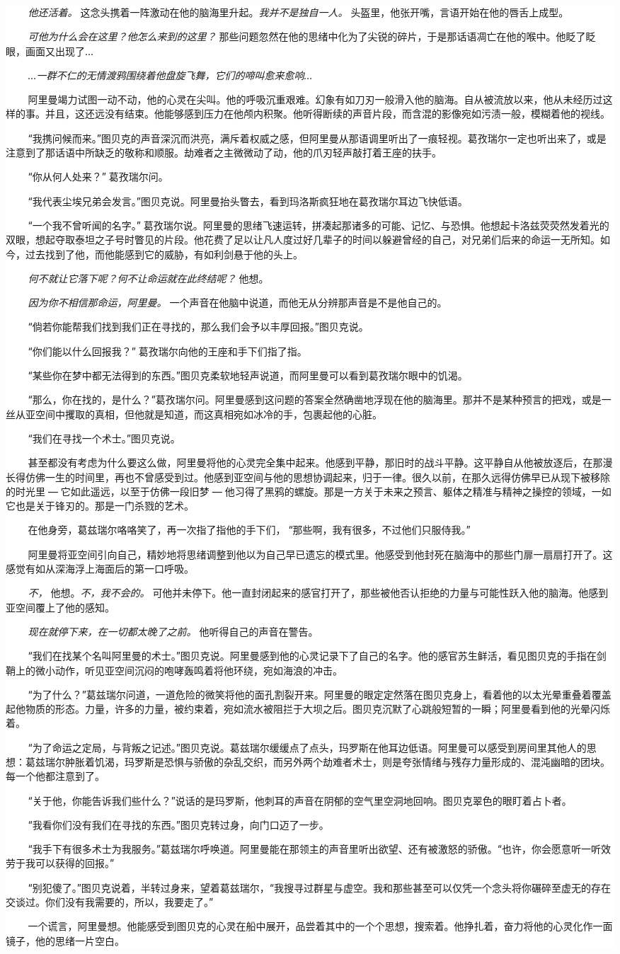 
        *他还活着。* 这念头携着一阵激动在他的脑海里升起。*我并不是独自一人。* 头盔里，他张开嘴，言语开始在他的唇舌上成型。

        *可他为什么会在这里？他怎么来到的这里？* 那些问题忽然在他的思绪中化为了尖锐的碎片，于是那话语凋亡在他的喉中。他眨了眨眼，画面又出现了…

        *…一群不仁的无情渡鸦围绕着他盘旋飞舞，它们的啼叫愈来愈响…*

        阿里曼竭力试图一动不动，他的心灵在尖叫。他的呼吸沉重艰难。幻象有如刀刃一般滑入他的脑海。自从被流放以来，他从未经历过这样的事。并且，这还远没有结束。他能够感到压力在他颅内积聚。他听得断续的声音片段，而含混的影像宛如污渍一般，模糊着他的视线。

        “我携问候而来。”图贝克的声音深沉而洪亮，满斥着权威之感，但阿里曼从那语调里听出了一痕轻视。葛孜瑞尔一定也听出来了，或是注意到了那话语中所缺乏的敬称和顺服。劫难者之主微微动了动，他的爪刃轻声敲打着王座的扶手。

        “你从何人处来？” 葛孜瑞尔问。

        “我代表尘埃兄弟会发言。”图贝克说。阿里曼抬头瞥去，看到玛洛斯疯狂地在葛孜瑞尔耳边飞快低语。

        “一个我不曾听闻的名字。” 葛孜瑞尔说。阿里曼的思绪飞速运转，拼凑起那诸多的可能、记忆、与恐惧。他想起卡洛兹荧荧然发着光的双眼，想起夺取泰坦之子号时瞥见的片段。他花费了足以让凡人度过好几辈子的时间以躲避曾经的自己，对兄弟们后来的命运一无所知。如今，过去找到了他，而他能感到它的威胁，有如利剑悬于他的头上。

        *何不就让它落下呢？何不让命运就在此终结呢？* 他想。

        *因为你不相信那命运，阿里曼。* 一个声音在他脑中说道，而他无从分辨那声音是不是他自己的。

        “倘若你能帮我们找到我们正在寻找的，那么我们会予以丰厚回报。”图贝克说。

        “你们能以什么回报我？” 葛孜瑞尔向他的王座和手下们指了指。

        “某些你在梦中都无法得到的东西。”图贝克柔软地轻声说道，而阿里曼可以看到葛孜瑞尔眼中的饥渴。

        “那么，你在找的，是什么？”葛孜瑞尔问。阿里曼感到这问题的答案全然确凿地浮现在他的脑海里。那并不是某种预言的把戏，或是一丝从亚空间中攫取的真相，但他就是知道，而这真相宛如冰冷的手，包裹起他的心脏。

        “我们在寻找一个术士。”图贝克说。

        甚至都没有考虑为什么要这么做，阿里曼将他的心灵完全集中起来。他感到平静，那旧时的战斗平静。这平静自从他被放逐后，在那漫长得仿佛一生的时间里，再也不曾感受到过。他感到亚空间与他的思想协调起来，归于一律。很久以前，在那久远得仿佛早已从现下被移除的时光里 — 它如此遥远，以至于仿佛一段旧梦 — 他习得了黑鸦的螺旋。那是一方关于未来之预言、躯体之精准与精神之操控的领域，一如它也是关于锋刃的。那是一门杀戮的艺术。

        在他身旁，葛兹瑞尔咯咯笑了，再一次指了指他的手下们， “那些啊，我有很多，不过他们只服侍我。”

        阿里曼将亚空间引向自己，精妙地将思绪调整到他以为自己早已遗忘的模式里。他感受到他封死在脑海中的那些门扉一扇扇打开了。这感觉有如从深海浮上海面后的第一口呼吸。

        *不，* 他想。*不，我不会的。* 可他并未停下。他一直封闭起来的感官打开了，那些被他否认拒绝的力量与可能性跃入他的脑海。他感到亚空间覆上了他的感知。

        *现在就停下来，在一切都太晚了之前。* 他听得自己的声音在警告。

        “我们在找某个名叫阿里曼的术士。”图贝克说。阿里曼感到他的心灵记录下了自己的名字。他的感官苏生鲜活，看见图贝克的手指在剑鞘上的微小动作，听见亚空间沉闷的咆哮轰鸣着将他环绕，宛如海浪的冲击。

        “为了什么？”葛兹瑞尔问道，一道危险的微笑将他的面孔割裂开来。阿里曼的眼定定然落在图贝克身上，看着他的以太光晕重叠着覆盖起他物质的形态。力量，许多的力量，被约束着，宛如流水被阻拦于大坝之后。图贝克沉默了心跳般短暂的一瞬；阿里曼看到他的光晕闪烁着。

        “为了命运之定局，与背叛之记述。”图贝克说。葛兹瑞尔缓缓点了点头，玛罗斯在他耳边低语。阿里曼可以感受到房间里其他人的思想：葛兹瑞尔肿胀着饥渴，玛罗斯是恐惧与骄傲的杂乱交织，而另外两个劫难者术士，则是夸张情绪与残存力量形成的、混沌幽暗的团块。每一个他都注意到了。

        “关于他，你能告诉我们些什么？”说话的是玛罗斯，他刺耳的声音在阴郁的空气里空洞地回响。图贝克翠色的眼盯着占卜者。

        “我看你们没有我们在寻找的东西。”图贝克转过身，向门口迈了一步。

        “我手下有很多术士为我服务。”葛兹瑞尔呼唤道。阿里曼能在那领主的声音里听出欲望、还有被激怒的骄傲。“也许，你会愿意听一听效劳于我可以获得的回报。”

        “别犯傻了。”图贝克说着，半转过身来，望着葛兹瑞尔，“我搜寻过群星与虚空。我和那些甚至可以仅凭一个念头将你碾碎至虚无的存在交谈过。你们没有我需要的，所以，我要走了。”

        一个谎言，阿里曼想。他能感受到图贝克的心灵在船中展开，品尝着其中的一个个思想，搜索着。他挣扎着，奋力将他的心灵化作一面镜子，他的思绪一片空白。
